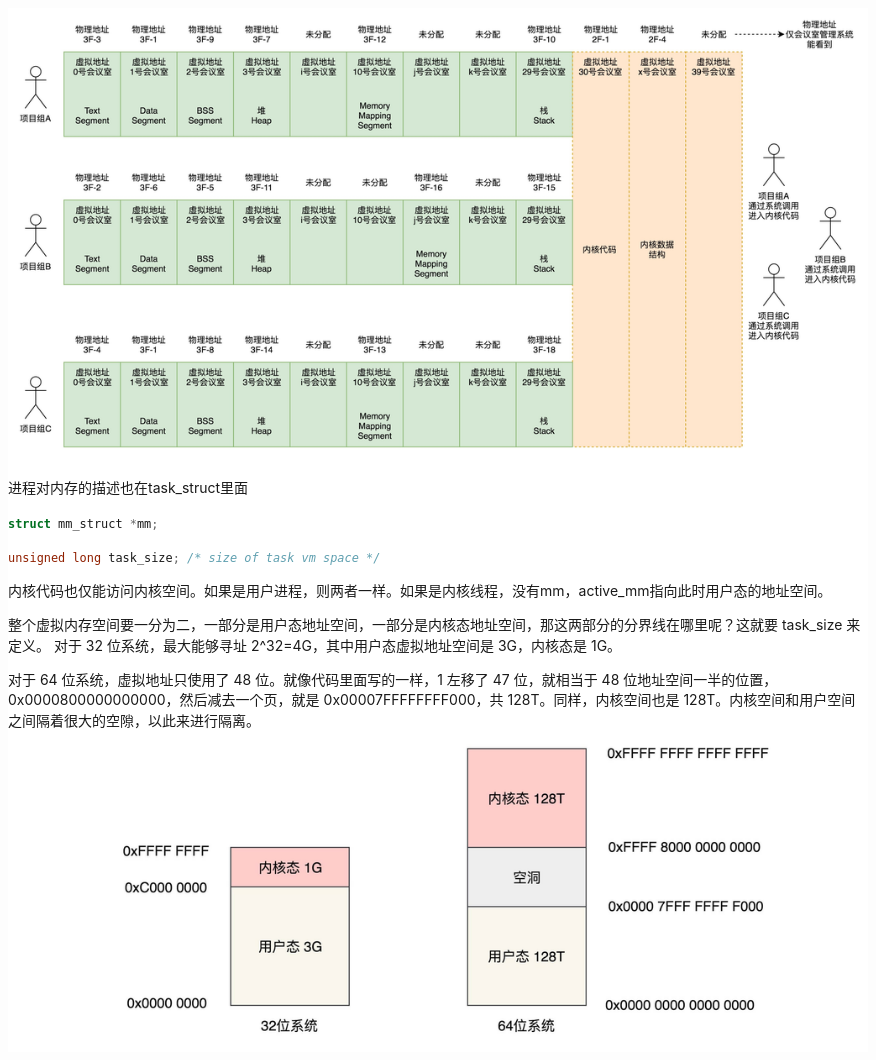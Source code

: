 ![logic_memory_space.jpg](logic_memory_space.jpg)

进程对内存的描述也在task_struct里面

``` C
struct mm_struct *mm;
```

``` C
unsigned long task_size; /* size of task vm space */
```

内核代码也仅能访问内核空间。如果是用户进程，则两者一样。如果是内核线程，没有mm，active_mm指向此时用户态的地址空间。

整个虚拟内存空间要一分为二，一部分是用户态地址空间，一部分是内核态地址空间，那这两部分的分界线在哪里呢？这就要 task_size 来定义。
对于 32 位系统，最大能够寻址 2^32=4G，其中用户态虚拟地址空间是 3G，内核态是 1G。

对于 64 位系统，虚拟地址只使用了 48 位。就像代码里面写的一样，1 左移了 47 位，就相当于 48 位地址空间一半的位置，0x0000800000000000，然后减去一个页，就是 0x00007FFFFFFFF000，共 128T。同样，内核空间也是 128T。内核空间和用户空间之间隔着很大的空隙，以此来进行隔离。
![memo_space_2.jpg](mem_space_2.jpg)
